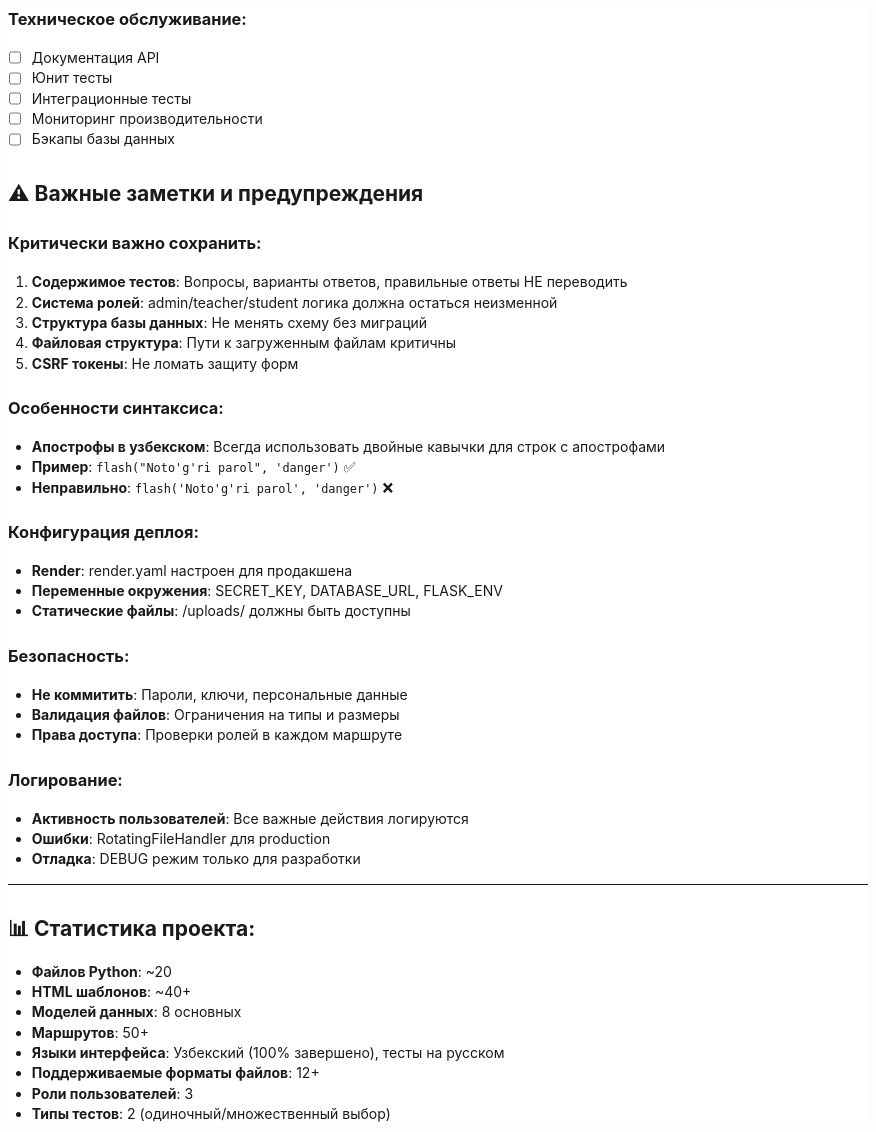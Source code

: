 ### Техническое обслуживание:
- [ ] Документация API
- [ ] Юнит тесты
- [ ] Интеграционные тесты
- [ ] Мониторинг производительности
- [ ] Бэкапы базы данных

## ⚠️ Важные заметки и предупреждения

### Критически важно сохранить:
1. **Содержимое тестов**: Вопросы, варианты ответов, правильные ответы НЕ переводить
2. **Система ролей**: admin/teacher/student логика должна остаться неизменной
3. **Структура базы данных**: Не менять схему без миграций
4. **Файловая структура**: Пути к загруженным файлам критичны
5. **CSRF токены**: Не ломать защиту форм

### Особенности синтаксиса:
- **Апострофы в узбекском**: Всегда использовать двойные кавычки для строк с апострофами
- **Пример**: `flash("Noto'g'ri parol", 'danger')` ✅
- **Неправильно**: `flash('Noto'g'ri parol', 'danger')` ❌

### Конфигурация деплоя:
- **Render**: render.yaml настроен для продакшена
- **Переменные окружения**: SECRET_KEY, DATABASE_URL, FLASK_ENV
- **Статические файлы**: /uploads/ должны быть доступны

### Безопасность:
- **Не коммитить**: Пароли, ключи, персональные данные
- **Валидация файлов**: Ограничения на типы и размеры
- **Права доступа**: Проверки ролей в каждом маршруте

### Логирование:
- **Активность пользователей**: Все важные действия логируются
- **Ошибки**: RotatingFileHandler для production
- **Отладка**: DEBUG режим только для разработки

---

## 📊 Статистика проекта:

- **Файлов Python**: ~20
- **HTML шаблонов**: ~40+
- **Моделей данных**: 8 основных
- **Маршрутов**: 50+
- **Языки интерфейса**: Узбекский (100% завершено), тесты на русском
- **Поддерживаемые форматы файлов**: 12+
- **Роли пользователей**: 3
- **Типы тестов**: 2 (одиночный/множественный выбор)
